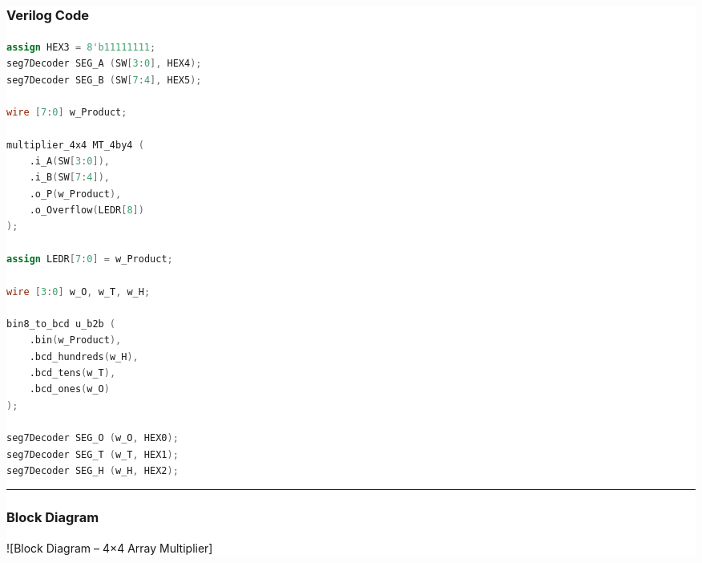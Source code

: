 
### Verilog Code

```verilog
assign HEX3 = 8'b11111111;
seg7Decoder SEG_A (SW[3:0], HEX4);
seg7Decoder SEG_B (SW[7:4], HEX5);

wire [7:0] w_Product;

multiplier_4x4 MT_4by4 (
	.i_A(SW[3:0]),
	.i_B(SW[7:4]),
	.o_P(w_Product),
	.o_Overflow(LEDR[8])
);

assign LEDR[7:0] = w_Product;

wire [3:0] w_O, w_T, w_H;

bin8_to_bcd u_b2b (
	.bin(w_Product),
	.bcd_hundreds(w_H),
	.bcd_tens(w_T),
	.bcd_ones(w_O)
);

seg7Decoder SEG_O (w_O, HEX0);
seg7Decoder SEG_T (w_T, HEX1);
seg7Decoder SEG_H (w_H, HEX2);
```

---

### Block Diagram
![Block Diagram – 4×4 Array Multiplier]<br/>